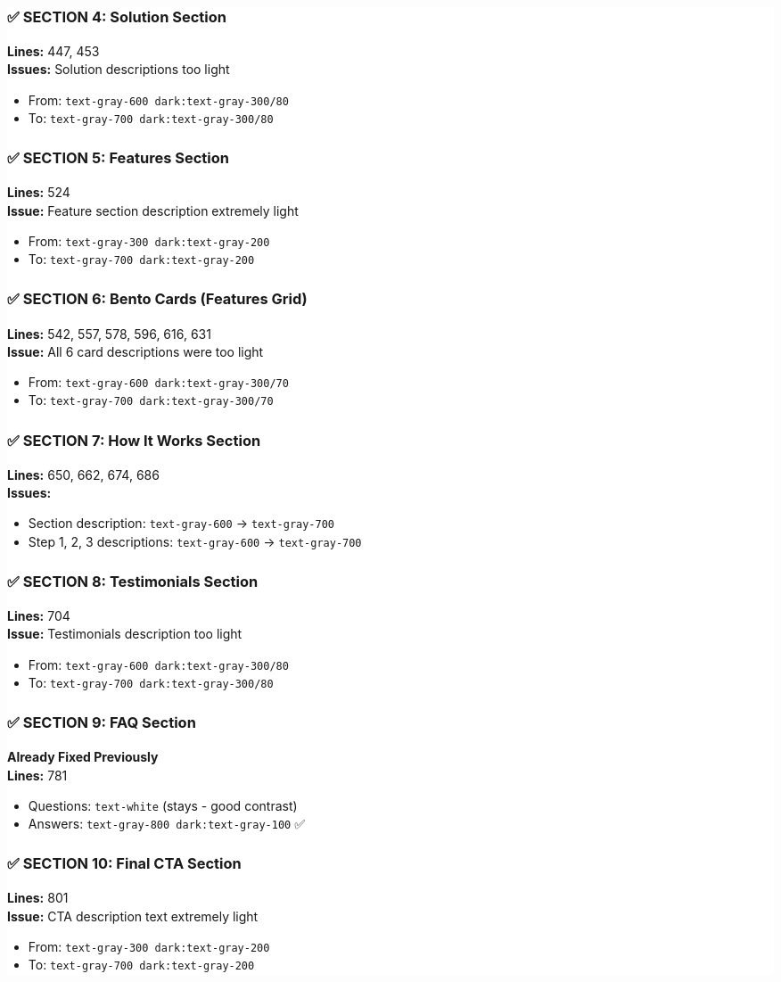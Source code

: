 ### ✅ SECTION 4: Solution Section

**Lines:** 447, 453  
**Issues:** Solution descriptions too light

- From: `text-gray-600 dark:text-gray-300/80`
- To: `text-gray-700 dark:text-gray-300/80`

### ✅ SECTION 5: Features Section

**Lines:** 524  
**Issue:** Feature section description extremely light

- From: `text-gray-300 dark:text-gray-200`
- To: `text-gray-700 dark:text-gray-200`

### ✅ SECTION 6: Bento Cards (Features Grid)

**Lines:** 542, 557, 578, 596, 616, 631  
**Issue:** All 6 card descriptions were too light

- From: `text-gray-600 dark:text-gray-300/70`
- To: `text-gray-700 dark:text-gray-300/70`

### ✅ SECTION 7: How It Works Section

**Lines:** 650, 662, 674, 686  
**Issues:**

- Section description: `text-gray-600` → `text-gray-700`
- Step 1, 2, 3 descriptions: `text-gray-600` → `text-gray-700`

### ✅ SECTION 8: Testimonials Section

**Lines:** 704  
**Issue:** Testimonials description too light

- From: `text-gray-600 dark:text-gray-300/80`
- To: `text-gray-700 dark:text-gray-300/80`

### ✅ SECTION 9: FAQ Section

**Already Fixed Previously**  
**Lines:** 781

- Questions: `text-white` (stays - good contrast)
- Answers: `text-gray-800 dark:text-gray-100` ✅

### ✅ SECTION 10: Final CTA Section

**Lines:** 801  
**Issue:** CTA description text extremely light

- From: `text-gray-300 dark:text-gray-200`
- To: `text-gray-700 dark:text-gray-200`
